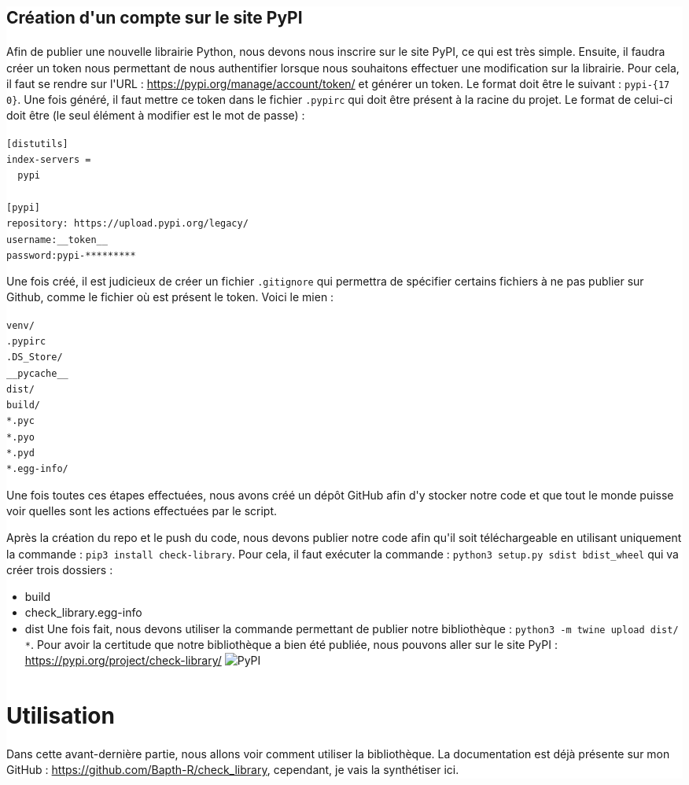 ## Création d'un compte sur le site PyPI
Afin de publier une nouvelle librairie Python, nous devons nous inscrire sur le site PyPI, ce qui est très simple.
Ensuite, il faudra créer un token nous permettant de nous authentifier lorsque nous souhaitons effectuer une modification sur la librairie. Pour cela, il faut se rendre sur l'URL : https://pypi.org/manage/account/token/ et générer un token. Le format doit être le suivant : `pypi-{170}`. Une fois généré, il faut mettre ce token dans le fichier `.pypirc` qui doit être présent à la racine du projet. Le format de celui-ci doit être (le seul élément à modifier est le mot de passe) :
```bash
[distutils]
index-servers =
  pypi

[pypi]
repository: https://upload.pypi.org/legacy/
username:__token__
password:pypi-*********
```

Une fois créé, il est judicieux de créer un fichier `.gitignore` qui permettra de spécifier certains fichiers à ne pas publier sur Github, comme le fichier où est présent le token. Voici le mien :
```bash
venv/
.pypirc
.DS_Store/
__pycache__
dist/
build/
*.pyc
*.pyo
*.pyd
*.egg-info/
```

Une fois toutes ces étapes effectuées, nous avons créé un dépôt GitHub afin d'y stocker notre code et que tout le monde puisse voir quelles sont les actions effectuées par le script.

Après la création du repo et le push du code, nous devons publier notre code afin qu'il soit téléchargeable en utilisant uniquement la commande : `pip3 install check-library`. Pour cela, il faut exécuter la commande : `python3 setup.py sdist bdist_wheel` qui va créer trois dossiers :

- build
- check_library.egg-info
- dist
Une fois fait, nous devons utiliser la commande permettant de publier notre bibliothèque : `python3 -m twine upload dist/*`. Pour avoir la certitude que notre bibliothèque a bien été publiée, nous pouvons aller sur le site PyPI : https://pypi.org/project/check-library/
![PyPI](/Pip/pypl.png)

# Utilisation
Dans cette avant-dernière partie, nous allons voir comment utiliser la bibliothèque. La documentation est déjà présente sur mon GitHub : https://github.com/Bapth-R/check_library, cependant, je vais la synthétiser ici.
